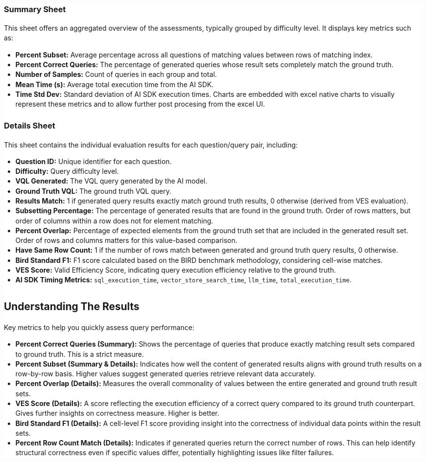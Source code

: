 ### Summary Sheet

This sheet offers an aggregated overview of the assessments, typically grouped by difficulty level. It displays key metrics such as:

- **Percent Subset:** Average percentage across all questions of matching values between rows of matching index.
- **Percent Correct Queries:** The percentage of generated queries whose result sets completely match the ground truth.
- **Number of Samples:** Count of queries in each group and total.
- **Mean Time (s):** Average total execution time from the AI SDK.
- **Time Std Dev:** Standard deviation of AI SDK execution times.
Charts are embedded with excel native charts to visually represent these metrics and to allow further post procesing from the excel UI.

### Details Sheet

This sheet contains the individual evaluation results for each question/query pair, including:

- **Question ID:** Unique identifier for each question.
- **Difficulty:** Query difficulty level.
- **VQL Generated:** The VQL query generated by the AI model.
- **Ground Truth VQL:** The ground truth VQL query.
- **Results Match:** 1 if generated query results exactly match ground truth results, 0 otherwise (derived from VES evaluation).
- **Subsetting Percentage:** The percentage of generated results that are found in the ground truth. Order of rows matters, but order of columns within a row does not for element matching.
- **Percent Overlap:** Percentage of expected elements from the ground truth set that are included in the generated result set. Order of rows and columns matters for this value-based comparison.
- **Have Same Row Count:** 1 if the number of rows match between generated and ground truth query results, 0 otherwise.
- **Bird Standard F1:** F1 score calculated based on the BIRD benchmark methodology, considering cell-wise matches.
- **VES Score:** Valid Efficiency Score, indicating query execution efficiency relative to the ground truth.
- **AI SDK Timing Metrics:** `sql_execution_time`, `vector_store_search_time`, `llm_time`, `total_execution_time`.

## Understanding The Results

Key metrics to help you quickly assess query performance:

- **Percent Correct Queries (Summary):** Shows the percentage of queries that produce exactly matching result sets compared to ground truth. This is a strict measure.
- **Percent Subset (Summary & Details):** Indicates how well the content of generated results aligns with ground truth results on a row-by-row basis. Higher values suggest generated queries retrieve relevant data accurately.
- **Percent Overlap (Details):** Measures the overall commonality of values between the entire generated and ground truth result sets.
- **VES Score (Details):** A score reflecting the execution efficiency of a correct query compared to its ground truth counterpart. Gives further insights on correctness measure. Higher is better.
- **Bird Standard F1 (Details):** A cell-level F1 score providing insight into the correctness of individual data points within the result sets.
- **Percent Row Count Match (Details):** Indicates if generated queries return the correct number of rows. This can help identify structural correctness even if specific values differ, potentially highlighting issues like filter failures.
